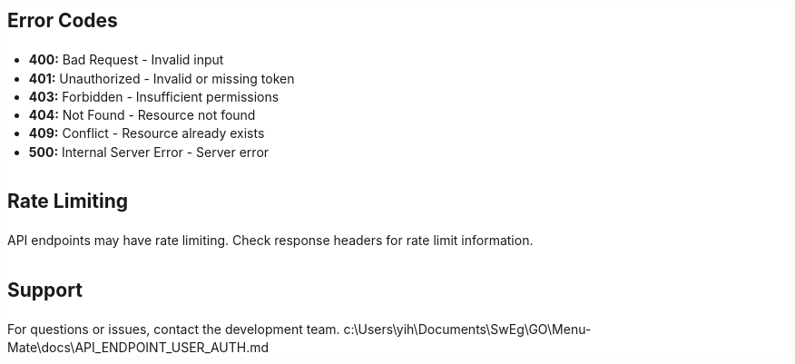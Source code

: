 ## Error Codes

- **400:** Bad Request - Invalid input
- **401:** Unauthorized - Invalid or missing token
- **403:** Forbidden - Insufficient permissions
- **404:** Not Found - Resource not found
- **409:** Conflict - Resource already exists
- **500:** Internal Server Error - Server error

## Rate Limiting

API endpoints may have rate limiting. Check response headers for rate limit information.

## Support

For questions or issues, contact the development team.</content>
<parameter name="filePath">c:\Users\yih\Documents\SwEg\GO\Menu-Mate\docs\API_ENDPOINT_USER_AUTH.md
